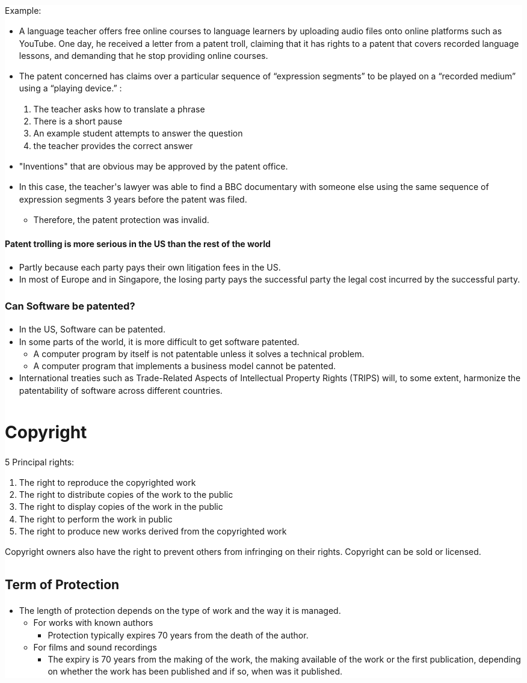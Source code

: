 Example:
- A language teacher offers free online courses to language learners by uploading audio files onto online platforms such as YouTube. One day, he received a letter from a patent troll, claiming that it has rights to a patent that covers recorded language lessons, and demanding that he stop providing online courses.
- The patent concerned has claims over a particular sequence of “expression segments” to be played on a “recorded medium” using a “playing device.” :
	1. The teacher asks how to translate a phrase
	2. There is a short pause
	3. An example student attempts to answer the question
	4. the teacher provides the correct answer

- "Inventions" that are obvious may be approved by the patent office.
- In this case, the teacher's lawyer was able to find a BBC documentary with someone else using the same sequence of expression segments 3 years before the patent was filed.
	- Therefore, the patent protection was invalid.


#### Patent trolling is more serious in the US than the rest of the world
- Partly because each party pays their own litigation fees in the US.
- In most of Europe and in Singapore, the losing party pays the successful party the legal cost incurred by the successful party.

### Can Software be patented?
- In the US, Software can be patented.
- In some parts of the world, it is more difficult to get software patented.
	- A computer program by itself is not patentable unless it solves a technical problem.
	- A computer program that implements a business model cannot be patented.
- International treaties such as Trade-Related Aspects of Intellectual Property Rights (TRIPS) will, to some extent, harmonize the patentability of software across different countries.

# Copyright
5 Principal rights:
1. The right to reproduce the copyrighted work
2. The right to distribute copies of the work to the public
3. The right to display copies of the work in the public
4. The right to perform the work in public
5. The right to produce new works derived from the copyrighted work

Copyright owners also have the right to prevent others from infringing on their rights.
Copyright can be sold or licensed.

## Term of Protection
- The length of protection depends on the type of work and the way it is managed.
	- For works with known authors
		- Protection typically expires 70 years from the death of the author.
	- For films and sound recordings
		- The expiry is 70 years from the making of the work, the making available of the work or the first publication, depending on whether the work has been published and if so, when was it published.
